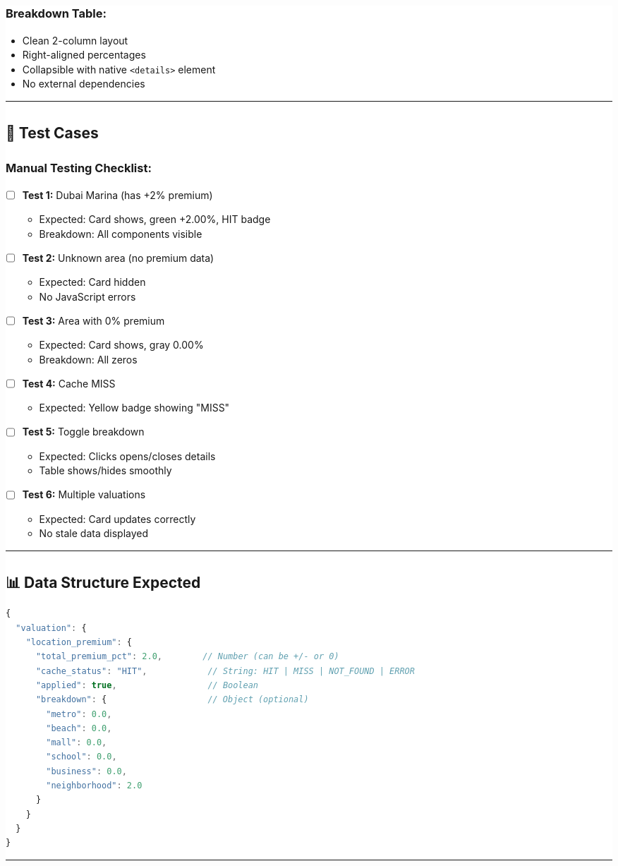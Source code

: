### **Breakdown Table:**
- Clean 2-column layout
- Right-aligned percentages
- Collapsible with native `<details>` element
- No external dependencies

---

## 🧪 Test Cases

### **Manual Testing Checklist:**

- [ ] **Test 1:** Dubai Marina (has +2% premium)
  - Expected: Card shows, green +2.00%, HIT badge
  - Breakdown: All components visible

- [ ] **Test 2:** Unknown area (no premium data)
  - Expected: Card hidden
  - No JavaScript errors

- [ ] **Test 3:** Area with 0% premium
  - Expected: Card shows, gray 0.00%
  - Breakdown: All zeros

- [ ] **Test 4:** Cache MISS
  - Expected: Yellow badge showing "MISS"

- [ ] **Test 5:** Toggle breakdown
  - Expected: Clicks opens/closes details
  - Table shows/hides smoothly

- [ ] **Test 6:** Multiple valuations
  - Expected: Card updates correctly
  - No stale data displayed

---

## 📊 Data Structure Expected

```javascript
{
  "valuation": {
    "location_premium": {
      "total_premium_pct": 2.0,        // Number (can be +/- or 0)
      "cache_status": "HIT",            // String: HIT | MISS | NOT_FOUND | ERROR
      "applied": true,                  // Boolean
      "breakdown": {                    // Object (optional)
        "metro": 0.0,
        "beach": 0.0,
        "mall": 0.0,
        "school": 0.0,
        "business": 0.0,
        "neighborhood": 2.0
      }
    }
  }
}
```

---